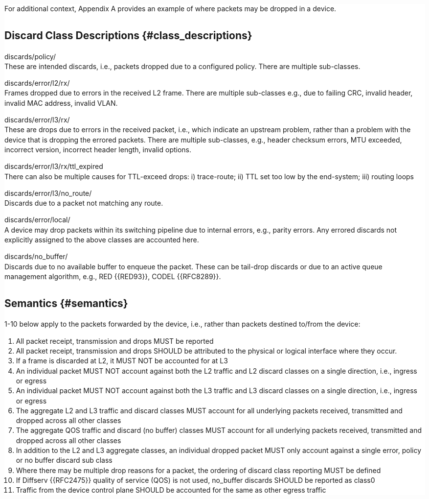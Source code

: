 For additional context, Appendix A provides an example of where packets may be dropped in a device.


Discard Class Descriptions {#class_descriptions}
--------------------------

discards/policy/  
     These are intended discards, i.e., packets dropped due to a configured policy. There are multiple sub-classes.

discards/error/l2/rx/  
     Frames dropped due to errors in the received L2 frame.  There are multiple sub-classes e.g., due to failing CRC, invalid header, invalid MAC address, invalid VLAN.

discards/error/l3/rx/  
    These are drops due to errors in the received packet, i.e., which indicate an upstream problem, rather than a problem with the device that is dropping the errored packets. There are multiple sub-classes, e.g., header checksum errors, MTU exceeded, incorrect version, incorrect header length, invalid options.
    
discards/error/l3/rx/ttl_expired  
     There can also be multiple causes for TTL-exceed drops: i) trace-route; ii) TTL set too low by the end-system; iii) routing loops
    
discards/error/l3/no_route/  
     Discards due to a packet not matching any route.
    
discards/error/local/  
    A device may drop packets within its switching pipeline due to internal errors, e.g., parity errors. Any errored discards not explicitly assigned to the above classes are accounted here.

discards/no_buffer/  
     Discards due to no available buffer to enqueue the packet. These can be tail-drop discards or due to an active queue management algorithm, e.g., RED {{RED93}}, CODEL {{RFC8289}}.


Semantics {#semantics}
---------
1-10 below apply to the packets forwarded by the device, i.e., rather than packets destined to/from the device:

1. All packet receipt, transmission and drops MUST be reported
2. All packet receipt, transmission and drops SHOULD be attributed to the physical or logical interface where they occur.
3. If a frame is discarded at L2, it MUST NOT be accounted for at L3
4. An individual packet MUST NOT account against both the L2 traffic and L2 discard classes on a single direction, i.e., ingress or egress
5. An individual packet MUST NOT account against both the L3 traffic and L3 discard classes on a single direction, i.e., ingress or egress
6. The aggregate L2 and L3 traffic and discard classes MUST account for all underlying packets received, transmitted and dropped across all other classes
7. The aggregate QOS traffic and discard (no buffer) classes MUST account for all underlying packets received, transmitted and dropped across all other classes
8. In addition to the L2 and L3 aggregate classes, an individual dropped packet MUST only account against a single error, policy or no buffer discard sub class
9. Where there may be multiple drop reasons for a packet, the ordering of discard class reporting MUST be defined
10. If Diffserv {{RFC2475}} quality of service (QOS) is not used, no_buffer discards SHOULD be reported as class0
11. Traffic from the device control plane SHOULD be accounted for the same as other egress traffic
